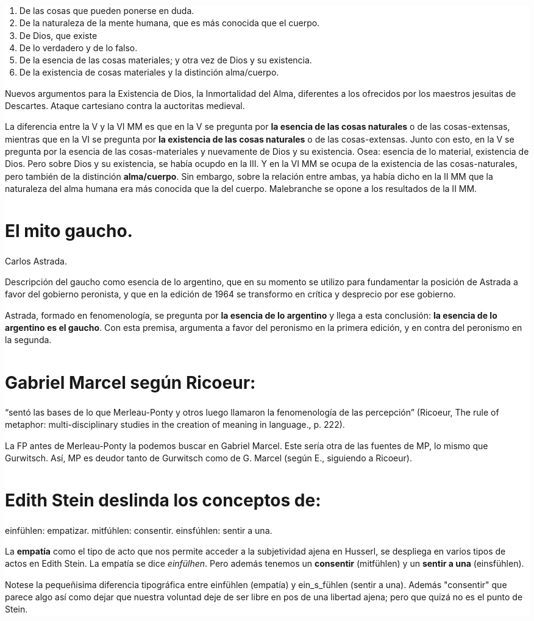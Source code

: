 1. De las cosas que pueden ponerse en duda.
2. De la naturaleza de la mente humana, que es más conocida que el cuerpo.
3. De Dios, que existe
4. De lo verdadero y de lo falso.
5. De la esencia de las cosas materiales; y otra vez de Dios y su existencia.
6. De la existencia de cosas materiales y la distinción alma/cuerpo. 

Nuevos argumentos para la Existencia de Dios, la Inmortalidad del Alma, diferentes a los ofrecidos por los maestros jesuitas de Descartes. Ataque cartesiano contra la auctoritas medieval.

La diferencia entre la V y la VI MM es que en la V se pregunta por __la esencia de las cosas naturales__ o de las cosas-extensas, mientras que en la VI se pregunta por __la existencia de las cosas naturales__ o de las cosas-extensas. Junto con esto, en la V se pregunta por la esencia de las cosas-materiales y nuevamente de Dios y su existencia. Osea: esencia de lo material, existencia de Dios. Pero sobre Dios y su existencia, se había ocupdo en la III. Y en la VI MM se ocupa de la existencia de las cosas-naturales, pero también de la distinción __alma/cuerpo__. Sin embargo, sobre la relación entre ambas, ya había dicho en la II MM que la naturaleza del alma humana era más conocida que la del cuerpo. Malebranche se opone a los resultados de la II MM. 

# El mito gaucho.

Carlos Astrada.

Descripción del gaucho como esencia de lo argentino, que en su momento se utilizo para fundamentar la posición de Astrada a favor del gobierno peronista, y que en la edición de 1964 se transformo en crítica y desprecio por ese gobierno.

Astrada, formado en fenomenología, se pregunta por __la esencia de lo argentino__ y llega a esta conclusión: __la esencia de lo argentino es el gaucho__. Con esta premisa, argumenta a favor del peronismo en la primera edición, y en contra del peronismo en la segunda. 

# Gabriel Marcel según Ricoeur:

“sentó las bases de lo que Merleau-Ponty y otros luego llamaron la fenomenología de las percepción” (Ricoeur, The rule of metaphor: multi-disciplinary studies in the creation of meaning in language., p. 222).

La FP antes de Merleau-Ponty la podemos buscar en Gabriel Marcel. Este sería otra de las fuentes de MP, lo mismo que Gurwitsch. Así, MP es deudor tanto de Gurwitsch como de G. Marcel (según E., siguiendo a Ricoeur). 

# Edith Stein deslinda los conceptos de:

einfühlen: empatizar.
mitfúhlen: consentir.
einsfúhlen: sentir a una.

La __empatía__ como el tipo de acto que nos permite acceder a la subjetividad ajena en Husserl, se despliega en varios tipos de actos en Edith Stein. La empatía se dice _einfülhen_. Pero además tenemos un __consentir__ (mitfühlen) y un __sentir a una__ (einsfühlen). 

Notese la pequeñisima diferencia tipográfica entre einfühlen (empatía) y ein_s_fühlen (sentir a una). Además "consentir" que parece algo así como dejar que nuestra voluntad deje de ser libre en pos de una libertad ajena; pero que quizá no es el punto de Stein. 
